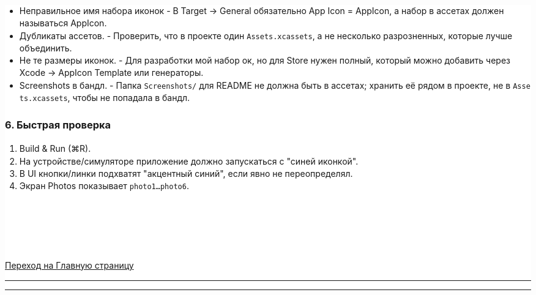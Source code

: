* Неправильное имя набора иконок - В Target -> General обязательно App Icon = AppIcon, а набор в ассетах должен называться AppIcon.
* Дубликаты ассетов. - Проверить, что в проекте один `Assets.xcassets`, а не несколько разрозненных, которые лучше объединить.
* Не те размеры иконок. - Для разработки мой набор ок, но для Store нужен полный, который можно добавить через Xcode → AppIcon Template или генераторы.
* Screenshots в бандл. - Папка `Screenshots/` для README не должна быть в ассетах; хранить её рядом в проекте, не в `Assets.xcassets`, чтобы не попадала в бандл.

### 6. Быстрая проверка

1. Build & Run (⌘R).
2. На устройстве/симуляторе приложение должно запускаться с "синей иконкой".
3. В UI кнопки/линки подхватят "акцентный синий", если явно не переопределял.
4. Экран Photos показывает `photo1…photo6`.


<br><br><br><br>

[Переход на Главную страницу](../../README.md)
<hr><hr>







